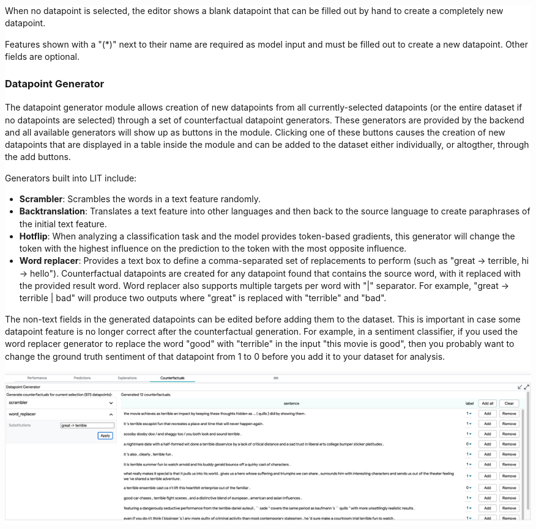 When no datapoint is selected, the editor shows a blank datapoint that can be
filled out by hand to create a completely new datapoint.

Features shown with a "(\*)" next to their name are required as model input and
must be filled out to create a new datapoint. Other fields are optional.

### Datapoint Generator

The datapoint generator module allows creation of new datapoints from all
currently-selected datapoints (or the entire dataset if no datapoints are
selected) through a set of counterfactual datapoint generators. These generators
are provided by the backend and all available generators will show up as buttons
in the module. Clicking one of these buttons causes the creation of new
datapoints that are displayed in a table inside the module and can be added to
the dataset either individually, or altogther, through the add buttons.

Generators built into LIT include:

*   **Scrambler**: Scrambles the words in a text feature randomly.
*   **Backtranslation**: Translates a text feature into other languages and then
    back to the source language to create paraphrases of the initial text
    feature.
*   **Hotflip**: When analyzing a classification task and the model provides
    token-based gradients, this generator will change the token with the highest
    influence on the prediction to the token with the most opposite influence.
*   **Word replacer**: Provides a text box to define a comma-separated set of
    replacements to perform (such as "great -> terrible, hi -> hello").
    Counterfactual datapoints are created for any datapoint found that contains
    the source word, with it replaced with the provided result word. Word
    replacer also supports multiple targets per word with "|" separator. For
    example, "great -> terrible | bad" will produce two outputs where "great" is
    replaced with "terrible" and "bad".

The non-text fields in the generated datapoints can be edited before adding them
to the dataset. This is important in case some datapoint feature is no longer
correct after the counterfactual generation. For example, in a sentiment
classifier, if you used the word replacer generator to replace the word "good"
with "terrible" in the input "this movie is good", then you probably want to
change the ground truth sentiment of that datapoint from 1 to 0 before you add
it to your dataset for analysis.

![LIT datapoint generator](./images/lit-datapoint-generator.png "LIT datapoint generator")
